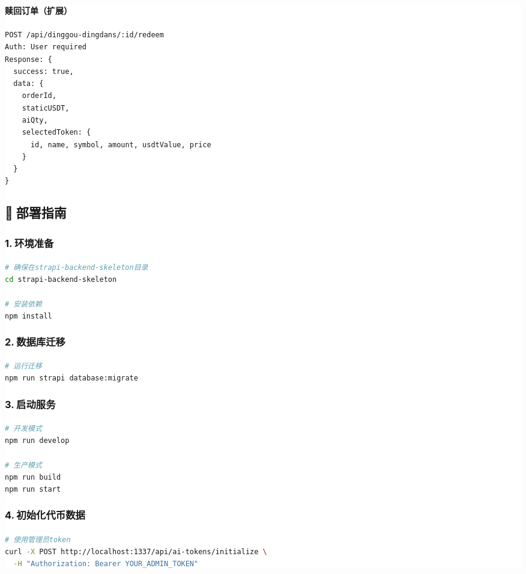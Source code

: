 #### 赎回订单（扩展）
```
POST /api/dinggou-dingdans/:id/redeem
Auth: User required
Response: { 
  success: true, 
  data: {
    orderId,
    staticUSDT,
    aiQty,
    selectedToken: {
      id, name, symbol, amount, usdtValue, price
    }
  }
}
```

## 🚀 部署指南

### 1. 环境准备

```bash
# 确保在strapi-backend-skeleton目录
cd strapi-backend-skeleton

# 安装依赖
npm install
```

### 2. 数据库迁移

```bash
# 运行迁移
npm run strapi database:migrate
```

### 3. 启动服务

```bash
# 开发模式
npm run develop

# 生产模式
npm run build
npm run start
```

### 4. 初始化代币数据

```bash
# 使用管理员token
curl -X POST http://localhost:1337/api/ai-tokens/initialize \
  -H "Authorization: Bearer YOUR_ADMIN_TOKEN"
```
